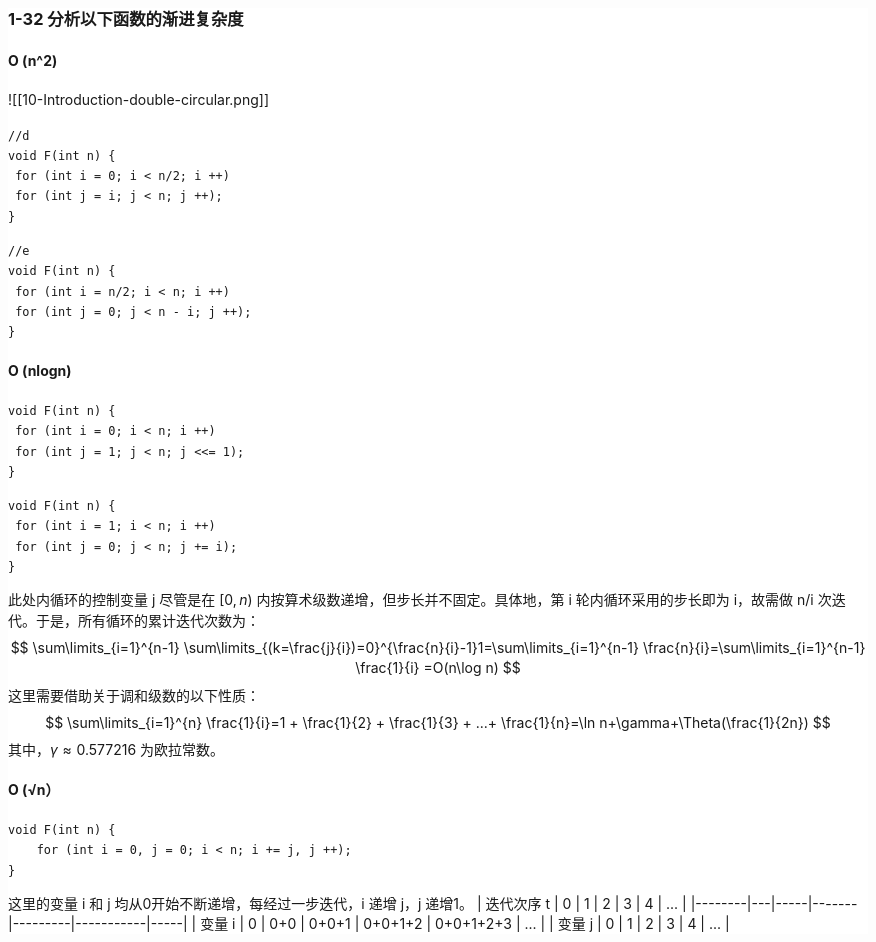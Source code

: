 ### 1-32 分析以下函数的渐进复杂度
#### O (n^2)
![[10-Introduction-double-circular.png]]
```
//d
void F(int n) {
 for (int i = 0; i < n/2; i ++)
 for (int j = i; j < n; j ++);
}
```

```
//e
void F(int n) {
 for (int i = n/2; i < n; i ++)
 for (int j = 0; j < n - i; j ++);
}

```

#### O (nlogn)
```
void F(int n) {
 for (int i = 0; i < n; i ++)
 for (int j = 1; j < n; j <<= 1);
}

```

```
void F(int n) {
 for (int i = 1; i < n; i ++)
 for (int j = 0; j < n; j += i);
}
```

此处内循环的控制变量 j 尽管是在 $[0, n)$ 内按算术级数递增，但步长并不固定。具体地，第 i 轮内循环采用的步长即为 i，故需做 n/i 次迭代。于是，所有循环的累计迭代次数为： 
$$
\sum\limits_{i=1}^{n-1} \sum\limits_{(k=\frac{j}{i})=0}^{\frac{n}{i}-1}1=\sum\limits_{i=1}^{n-1} \frac{n}{i}=\sum\limits_{i=1}^{n-1} \frac{1}{i} =O(n\log n)
$$
这里需要借助关于调和级数的以下性质：
$$
\sum\limits_{i=1}^{n} \frac{1}{i}=1 + \frac{1}{2} + \frac{1}{3} + ...+ \frac{1}{n}=\ln n+\gamma+\Theta(\frac{1}{2n})
$$
其中，$\gamma \approx 0.577216$ 为欧拉常数。

#### O (√n）
```
void F(int n) { 
	for (int i = 0, j = 0; i < n; i += j, j ++); 
}
```
这里的变量 i 和 j 均从0开始不断递增，每经过一步迭代，i 递增 j，j 递增1。
| 迭代次序 t | 0 | 1   | 2     | 3       | 4         | ... |
|--------|---|-----|-------|---------|-----------|-----|
| 变量 i   | 0 | 0+0 | 0+0+1 | 0+0+1+2 | 0+0+1+2+3 | ... |
| 变量 j   | 0 | 1   | 2     | 3       | 4         | ... |
